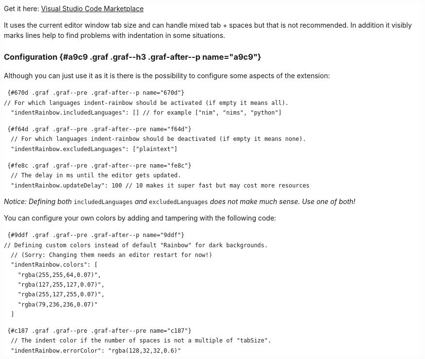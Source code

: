 Get it here: [Visual Studio Code
Marketplace](https://marketplace.visualstudio.com/items?itemName=oderwat.indent-rainbow) 

It uses the current editor window tab size and can handle mixed tab +
spaces but that is not recommended. In addition it visibly marks lines
 help to find problems with indentation in some situations.

### Configuration {#a9c9 .graf .graf--h3 .graf-after--p name="a9c9"}

Although you can just use it as it is there is the possibility to
configure some aspects of the extension:

```
 {#670d .graf .graf--pre .graf-after--p name="670d"}
// For which languages indent-rainbow should be activated (if empty it means all).
  "indentRainbow.includedLanguages": [] // for example ["nim", "nims", "python"]
```


```
 {#f64d .graf .graf--pre .graf-after--pre name="f64d"}
  // For which languages indent-rainbow should be deactivated (if empty it means none).
  "indentRainbow.excludedLanguages": ["plaintext"]
```


```
 {#fe8c .graf .graf--pre .graf-after--pre name="fe8c"}
  // The delay in ms until the editor gets updated.
  "indentRainbow.updateDelay": 100 // 10 makes it super fast but may cost more resources
```


*Notice: Defining both* `includedLanguages`  *and* `excludedLanguages`  *does not make much sense. Use one of both!*

You can configure your own colors by adding and tampering with the
following code:

```
 {#9ddf .graf .graf--pre .graf-after--p name="9ddf"}
// Defining custom colors instead of default "Rainbow" for dark backgrounds.
  // (Sorry: Changing them needs an editor restart for now!)
  "indentRainbow.colors": [
    "rgba(255,255,64,0.07)",
    "rgba(127,255,127,0.07)",
    "rgba(255,127,255,0.07)",
    "rgba(79,236,236,0.07)"
  ]
```


```
 {#c187 .graf .graf--pre .graf-after--pre name="c187"}
  // The indent color if the number of spaces is not a multiple of "tabSize".
  "indentRainbow.errorColor": "rgba(128,32,32,0.6)"
```
